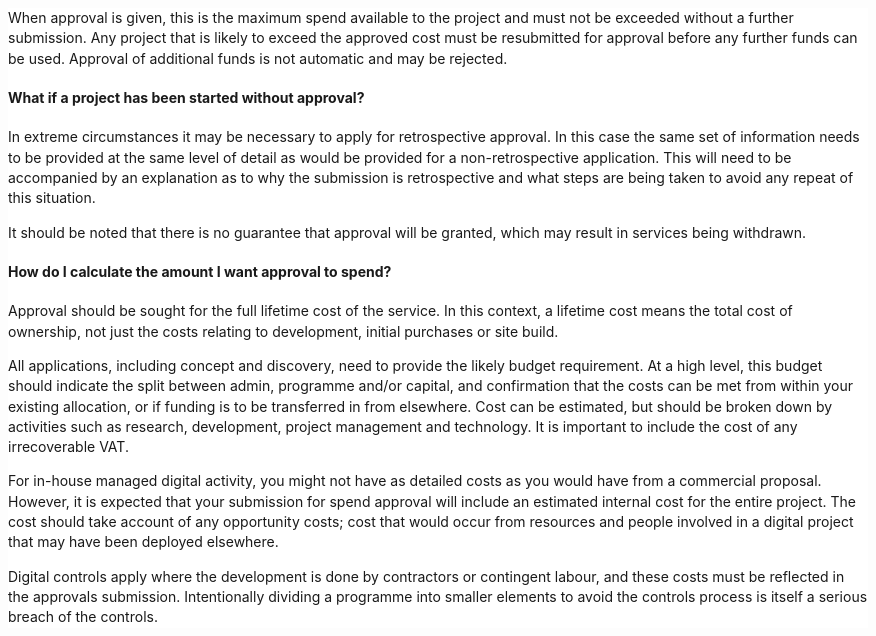 When approval is given, this is the maximum spend available to the project and must not be exceeded without a further submission. Any project that is likely to exceed the approved cost must be resubmitted for approval before any further funds can be used.  Approval of additional funds is not automatic and may be rejected.

#### What if a project has been started without approval?

In extreme circumstances it may be necessary to apply for retrospective approval.  In this case the same set of information needs to be provided at the same level of detail as would be provided for a non-retrospective application.  This will need to be accompanied by an explanation as to why the submission is retrospective and what steps are being taken to avoid any repeat of this situation.  

It should be noted that there is no guarantee that approval will be granted, which may result in services being withdrawn.  
  
#### How do I calculate the amount I want approval to spend?

Approval should be sought for the full lifetime cost of the service. In this context, a lifetime cost means the total cost of ownership, not just the costs relating to development, initial purchases or site build. 

All applications, including concept and discovery, need to provide the likely budget requirement.  At a high level, this budget should indicate the split between admin, programme and/or capital, and confirmation that the costs can be met from within your existing allocation, or if funding is to be transferred in from elsewhere. Cost can be estimated, but should be broken down by activities such as research, development, project management and technology.  It is important to include the cost of any irrecoverable VAT.

For in-house managed digital activity, you might not have as detailed costs as you would have from a commercial proposal. However, it is expected that your submission for spend approval will include an estimated internal cost for the entire project. The cost should take account of any opportunity costs; cost that would occur from resources and people involved in a digital project that may have been deployed elsewhere.

Digital controls apply where the development is done by contractors or contingent labour, and these costs must be reflected in the approvals submission. Intentionally dividing a programme into smaller elements to avoid the controls process is itself a serious breach of the controls.